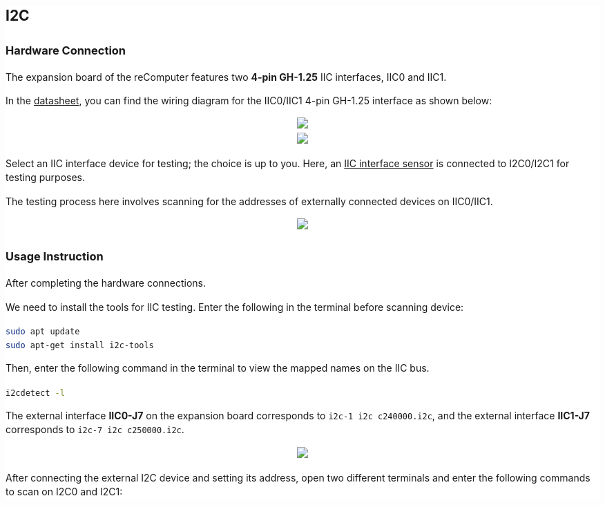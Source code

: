 ## I2C

### Hardware Connection

The expansion board of the reComputer features two **4-pin GH-1.25** IIC interfaces, IIC0 and IIC1.

In the [datasheet](https://files.seeedstudio.com/products/NVIDIA-Jetson/reComputer_mini_datasheet_V1.0.pdf), you can find the wiring diagram for the IIC0/IIC1 4-pin GH-1.25 interface as shown below:
<div align="center">
  <img width ="800" src="https://files.seeedstudio.com/wiki/recomputer_mini/IIC0-datasheet.jpg"/>
</div>
<div align="center">
  <img width ="800" src="https://files.seeedstudio.com/wiki/recomputer_mini/IIC1-datasheet.jpg"/>
</div>

Select an IIC interface device for testing; the choice is up to you. Here, an [IIC interface sensor](https://www.seeedstudio.com/Grove-Temperature-Humidity-Sensor-V2-0-DHT20-p-4967.html?qid=eyJjX3NlYXJjaF9xdWVyeSI6IkkyYyIsImNfc2VhcmNoX3Jlc3VsdF9wb3MiOjQ3LCJjX3RvdGFsX3Jlc3VsdHMiOjUxLCJjX3NlYXJjaF9yZXN1bHRfdHlwZSI6IlByb2R1Y3QiLCJjX3NlYXJjaF9maWx0ZXJzIjoic3RvcmVDb2RlOltyZXRhaWxlcl0gJiYgcXVhbnRpdHlfYW5kX3N0b2NrX3N0YXR1czpbMV0ifQ%3D%3D) is connected to I2C0/I2C1 for testing purposes.

The testing process here involves scanning for the addresses of externally connected devices on IIC0/IIC1.

<div align="center">
  <img width ="800" src="https://files.seeedstudio.com/wiki/recomputer_mini/IICdraw.png"/>
</div>

### Usage Instruction

After completing the hardware connections.

We need to install the tools for IIC testing. Enter the following in the terminal before scanning device:

```bash
sudo apt update
sudo apt-get install i2c-tools
```

Then, enter the following command in the terminal to view the mapped names on the IIC bus.

```bash
i2cdetect -l
```

The external interface **IIC0-J7** on the expansion board corresponds to `i2c-1 i2c c240000.i2c`, and the external interface **IIC1-J7** corresponds to `i2c-7 i2c c250000.i2c`.
<div align="center">
  <img width ="800" src="https://files.seeedstudio.com/wiki/recomputer_mini/iic-l.jpg"/>
</div>

After connecting the external I2C device and setting its address, open two different terminals and enter the following commands to scan on I2C0 and I2C1:

